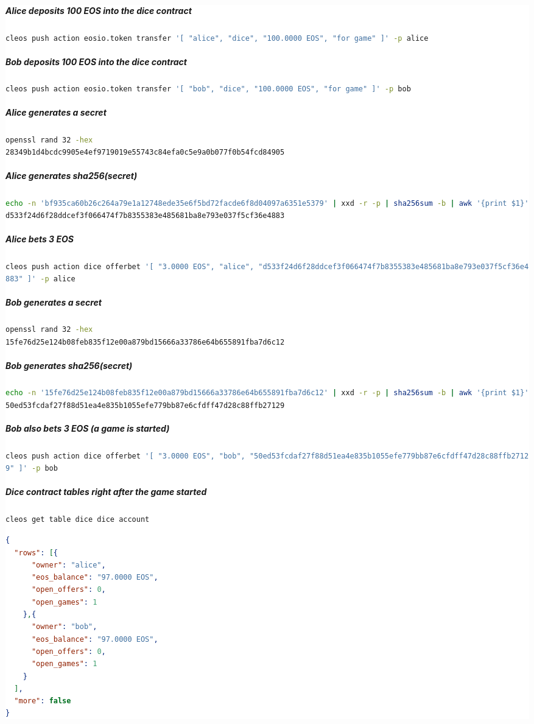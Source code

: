 ##### Alice deposits 100 EOS into the dice contract
````bash
cleos push action eosio.token transfer '[ "alice", "dice", "100.0000 EOS", "for game" ]' -p alice
````

##### Bob deposits 100 EOS into the dice contract
````bash
cleos push action eosio.token transfer '[ "bob", "dice", "100.0000 EOS", "for game" ]' -p bob
````

##### Alice generates a secret
````bash
openssl rand 32 -hex
28349b1d4bcdc9905e4ef9719019e55743c84efa0c5e9a0b077f0b54fcd84905
````

##### Alice generates sha256(secret)
````bash
echo -n 'bf935ca60b26c264a79e1a12748ede35e6f5bd72facde6f8d04097a6351e5379' | xxd -r -p | sha256sum -b | awk '{print $1}'
d533f24d6f28ddcef3f066474f7b8355383e485681ba8e793e037f5cf36e4883
````

##### Alice bets 3 EOS
````bash
cleos push action dice offerbet '[ "3.0000 EOS", "alice", "d533f24d6f28ddcef3f066474f7b8355383e485681ba8e793e037f5cf36e4883" ]' -p alice
````

##### Bob generates a secret
````bash
openssl rand 32 -hex
15fe76d25e124b08feb835f12e00a879bd15666a33786e64b655891fba7d6c12
````

##### Bob generates sha256(secret)
````bash
echo -n '15fe76d25e124b08feb835f12e00a879bd15666a33786e64b655891fba7d6c12' | xxd -r -p | sha256sum -b | awk '{print $1}'
50ed53fcdaf27f88d51ea4e835b1055efe779bb87e6cfdff47d28c88ffb27129
````

##### Bob also bets 3 EOS (a game is started)
````bash
cleos push action dice offerbet '[ "3.0000 EOS", "bob", "50ed53fcdaf27f88d51ea4e835b1055efe779bb87e6cfdff47d28c88ffb27129" ]' -p bob
````

##### Dice contract tables right after the game started
````bash
cleos get table dice dice account
````
````json
{
  "rows": [{
      "owner": "alice",
      "eos_balance": "97.0000 EOS",
      "open_offers": 0,
      "open_games": 1
    },{
      "owner": "bob",
      "eos_balance": "97.0000 EOS",
      "open_offers": 0,
      "open_games": 1
    }
  ],
  "more": false
}
````